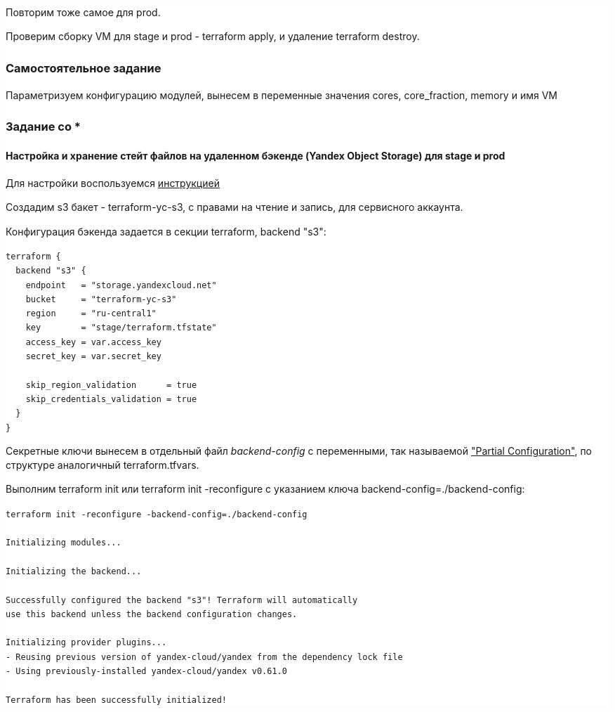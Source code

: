 Повторим тоже самое для prod.

Проверим сборку VM для stage и prod - terraform apply, и удаление terraform destroy.

### Самостоятельное задание

Параметризуем конфигурацию модулей, вынесем в переменные значения cores, core_fraction, memory и имя VM

### Задание со *

#### Настройка и хранение стейт файлов на удаленном бэкенде (Yandex Object Storage) для stage и prod

Для настройки воспользуемся [инструкцией](<https://cloud.yandex.ru/docs/solutions/infrastructure-management/terraform-state-storage>)

Создадим s3 бакет - terraform-yc-s3, с правами на чтение и запись, для сервисного аккаунта.

Конфигурация бэкенда задается в секции terraform, backend "s3":

```
terraform {
  backend "s3" {
    endpoint   = "storage.yandexcloud.net"
    bucket     = "terraform-yc-s3"
    region     = "ru-central1"
    key        = "stage/terraform.tfstate"
    access_key = var.access_key
    secret_key = var.secret_key

    skip_region_validation      = true
    skip_credentials_validation = true
  }
}
```

Секретные ключи вынесем в отдельный файл *backend-config* с переменными, так называемой ["Partial Configuration"](<https://www.terraform.io/docs/language/settings/backends/configuration.html#partial-configuration>), по структуре аналогичный terraform.tfvars.


Выполним terraform init или terraform init -reconfigure с указанием ключа backend-config=./backend-config:

```
terraform init -reconfigure -backend-config=./backend-config

Initializing modules...

Initializing the backend...

Successfully configured the backend "s3"! Terraform will automatically
use this backend unless the backend configuration changes.

Initializing provider plugins...
- Reusing previous version of yandex-cloud/yandex from the dependency lock file
- Using previously-installed yandex-cloud/yandex v0.61.0

Terraform has been successfully initialized!
```
